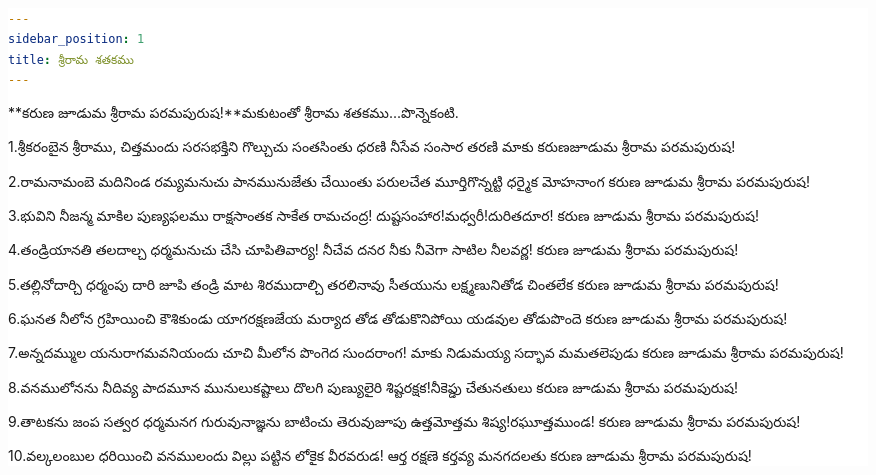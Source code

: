 ```yaml
---
sidebar_position: 1
title: శ్రీరామ శతకము
---
```

**కరుణ జూడుమ శ్రీరామ పరమపురుష!**మకుటంతో
                            శ్రీరామ శతకము...పొన్నెకంటి.

1.శ్రీకరంబైన శ్రీరాము, చిత్తమందు
    సరసభక్తిని  గొల్చుచు సంతసింతు
   ధరణి నీసేవ సంసార తరణి మాకు
   కరుణజూడుమ శ్రీరామ పరమపురుష!

2.రామనామంబె మదినిండ రమ్యమనుచు
   పానమునుజేతు చేయింతు పరులచేత 
   మూర్తిగొన్నట్టి ధర్మైక మోహనాంగ
   కరుణ జూడుమ శ్రీరామ పరమపురుష!

3.భువిని నీజన్మ మాకిల పుణ్యఫలము
   రాక్షసాంతక సాకేత రామచంద్ర! 
   దుష్టసంహార!మధ్వరీ!దురితదూర!
   కరుణ జూడుమ శ్రీరామ పరమపురుష!

4.తండ్రియానతి తలదాల్చ ధర్మమనుచు
   చేసి చూపితివార్య! నీచేవ దనర
   నీకు నీవెగా సాటిల నీలవర్ణ!
   కరుణ జూడుమ శ్రీరామ పరమపురుష!

5.తల్లినోదార్చి ధర్మంపు దారి జూపి
    తండ్రి మాట శిరముదాల్చి తరలినావు
    సీతయును లక్ష్మణునితోడ చింతలేక
    కరుణ జూడుమ శ్రీరామ పరమపురుష!

6.ఘనత నీలోన గ్రహియించి కౌశికుండు
   యాగరక్షణజేయ మర్యాద తోడ
   తోడుకొనిపోయి యడవుల తోడుపొందె
   కరుణ జూడుమ శ్రీరామ పరమపురుష!

7.అన్నదమ్ముల యనురాగమవనియందు
   చూచి మీలోన పొంగెద సుందరాంగ!
   మాకు నిడుమయ్య సద్భావ మమతలెపుడు
   కరుణ జూడుమ శ్రీరామ పరమపురుష!

8.వనములోనను నీదివ్య పాదమూన
   మునులుకష్టాలు దొలగి పుణ్యులైరి
   శిష్టరక్షక!నీకెప్డు చేతునతులు
   కరుణ జూడుమ శ్రీరామ పరమపురుష!

9.తాటకను జంప సత్వర ధర్మమనగ
   గురువునాజ్ఞను బాటించు తెరువుజూపు
   ఉత్తమోత్తమ శిష్య!రఘూత్తముండ!
   కరుణ జూడుమ శ్రీరామ పరమపురుష!

10.వల్కలంబుల ధరియించి వనములందు
     విల్లు పట్టిన లోకైక వీరవరుడ!
     ఆర్త రక్షణె కర్తవ్య మనగదలతు
     కరుణ జూడుమ శ్రీరామ పరమపురుష!
